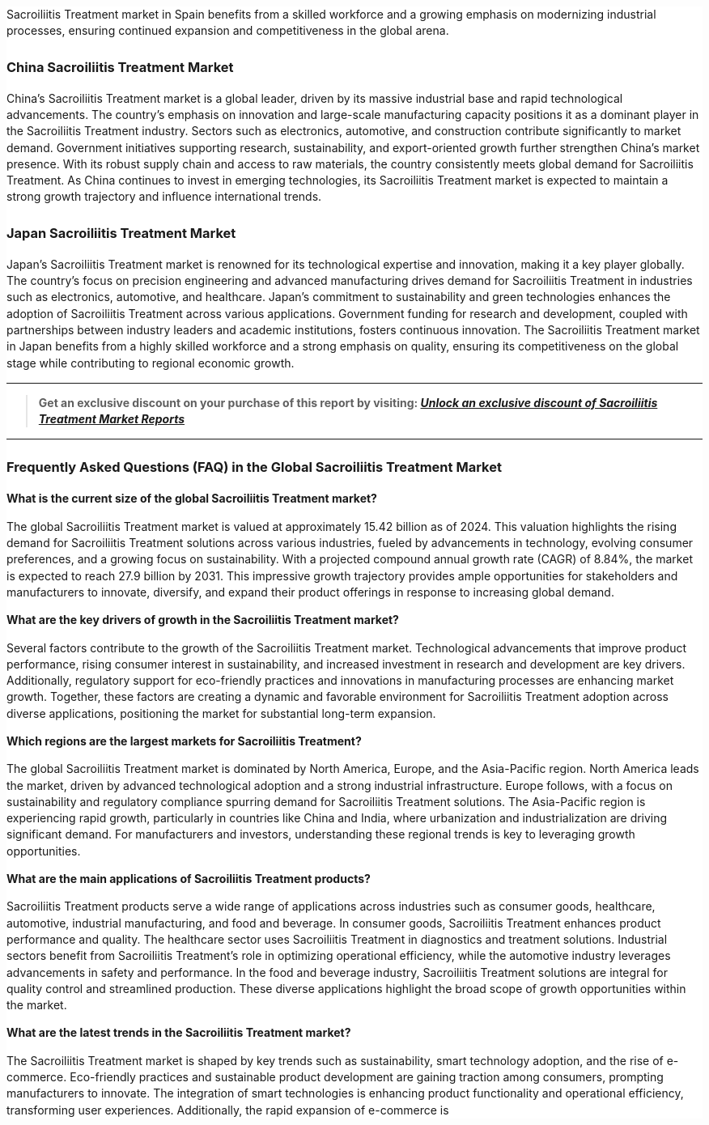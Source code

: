Sacroiliitis Treatment market in Spain benefits from a skilled workforce and a growing emphasis on modernizing industrial processes, ensuring continued expansion and competitiveness in the global arena.</p><h3>China Sacroiliitis Treatment Market</h3><p>China&rsquo;s Sacroiliitis Treatment market is a global leader, driven by its massive industrial base and rapid technological advancements. The country&rsquo;s emphasis on innovation and large-scale manufacturing capacity positions it as a dominant player in the Sacroiliitis Treatment industry. Sectors such as electronics, automotive, and construction contribute significantly to market demand. Government initiatives supporting research, sustainability, and export-oriented growth further strengthen China&rsquo;s market presence. With its robust supply chain and access to raw materials, the country consistently meets global demand for Sacroiliitis Treatment. As China continues to invest in emerging technologies, its Sacroiliitis Treatment market is expected to maintain a strong growth trajectory and influence international trends.</p><h3>Japan Sacroiliitis Treatment Market</h3><p>Japan&rsquo;s Sacroiliitis Treatment market is renowned for its technological expertise and innovation, making it a key player globally. The country&rsquo;s focus on precision engineering and advanced manufacturing drives demand for Sacroiliitis Treatment in industries such as electronics, automotive, and healthcare. Japan&rsquo;s commitment to sustainability and green technologies enhances the adoption of Sacroiliitis Treatment across various applications. Government funding for research and development, coupled with partnerships between industry leaders and academic institutions, fosters continuous innovation. The Sacroiliitis Treatment market in Japan benefits from a highly skilled workforce and a strong emphasis on quality, ensuring its competitiveness on the global stage while contributing to regional economic growth.</p><hr /><blockquote><p><strong>Get an exclusive discount on your purchase of this report by visiting: <em><a href="://marketresearchpulse.com/ask-for-discount/77310?utm_source=Github&amp;utm_medium=023">Unlock an exclusive discount of Sacroiliitis Treatment Market Reports</a></em>&nbsp;</strong></p></blockquote><hr /><h3>Frequently Asked Questions (FAQ) in the Global Sacroiliitis Treatment Market</h3><p><strong>What is the current size of the global Sacroiliitis Treatment market?</strong></p><p>The global Sacroiliitis Treatment market is valued at approximately 15.42 billion as of 2024. This valuation highlights the rising demand for Sacroiliitis Treatment solutions across various industries, fueled by advancements in technology, evolving consumer preferences, and a growing focus on sustainability. With a projected compound annual growth rate (CAGR) of 8.84%, the market is expected to reach 27.9 billion by 2031. This impressive growth trajectory provides ample opportunities for stakeholders and manufacturers to innovate, diversify, and expand their product offerings in response to increasing global demand.</p><p><strong>What are the key drivers of growth in the Sacroiliitis Treatment market?</strong></p><p>Several factors contribute to the growth of the Sacroiliitis Treatment market. Technological advancements that improve product performance, rising consumer interest in sustainability, and increased investment in research and development are key drivers. Additionally, regulatory support for eco-friendly practices and innovations in manufacturing processes are enhancing market growth. Together, these factors are creating a dynamic and favorable environment for Sacroiliitis Treatment adoption across diverse applications, positioning the market for substantial long-term expansion.</p><p><strong>Which regions are the largest markets for Sacroiliitis Treatment?</strong></p><p>The global Sacroiliitis Treatment market is dominated by North America, Europe, and the Asia-Pacific region. North America leads the market, driven by advanced technological adoption and a strong industrial infrastructure. Europe follows, with a focus on sustainability and regulatory compliance spurring demand for Sacroiliitis Treatment solutions. The Asia-Pacific region is experiencing rapid growth, particularly in countries like China and India, where urbanization and industrialization are driving significant demand. For manufacturers and investors, understanding these regional trends is key to leveraging growth opportunities.</p><p><strong>What are the main applications of Sacroiliitis Treatment products?</strong></p><p>Sacroiliitis Treatment products serve a wide range of applications across industries such as consumer goods, healthcare, automotive, industrial manufacturing, and food and beverage. In consumer goods, Sacroiliitis Treatment enhances product performance and quality. The healthcare sector uses Sacroiliitis Treatment in diagnostics and treatment solutions. Industrial sectors benefit from Sacroiliitis Treatment&rsquo;s role in optimizing operational efficiency, while the automotive industry leverages advancements in safety and performance. In the food and beverage industry, Sacroiliitis Treatment solutions are integral for quality control and streamlined production. These diverse applications highlight the broad scope of growth opportunities within the market.</p><p><strong>What are the latest trends in the Sacroiliitis Treatment market?</strong></p><p>The Sacroiliitis Treatment market is shaped by key trends such as sustainability, smart technology adoption, and the rise of e-commerce. Eco-friendly practices and sustainable product development are gaining traction among consumers, prompting manufacturers to innovate. The integration of smart technologies is enhancing product functionality and operational efficiency, transforming user experiences. Additionally, the rapid expansion of e-commerce is